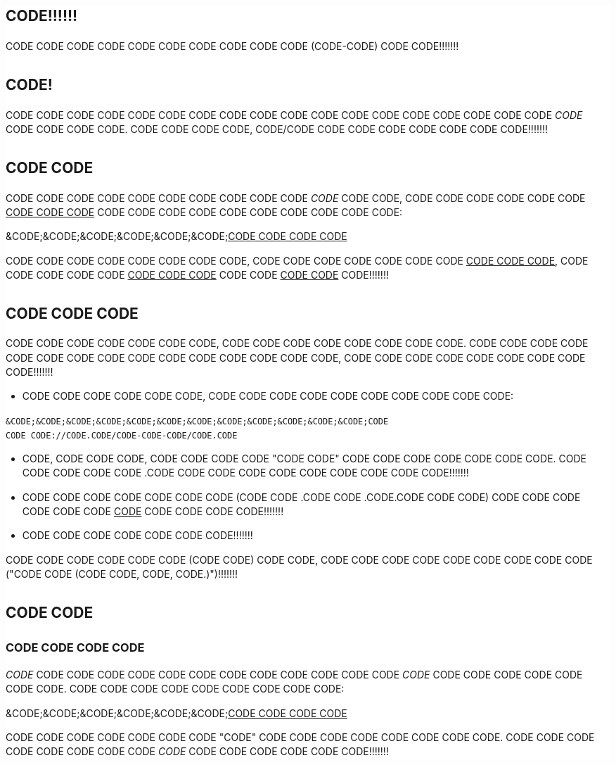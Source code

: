 ## CODE!!!!!!

CODE CODE CODE CODE CODE CODE CODE CODE CODE CODE (CODE-CODE) CODE CODE!!!!!!!

## CODE!
CODE CODE CODE CODE CODE CODE CODE CODE CODE CODE CODE CODE CODE CODE CODE CODE CODE CODE *CODE* CODE CODE CODE CODE.  CODE CODE CODE CODE, CODE/CODE CODE CODE CODE CODE CODE CODE CODE!!!!!!!

## CODE CODE
CODE CODE CODE CODE CODE CODE CODE CODE CODE CODE *CODE* CODE CODE, CODE CODE CODE CODE CODE CODE [CODE CODE CODE](CODE://CODE-CODE.CODE.CODE/CODE/CODE/CODE-CODE.CODE) CODE CODE CODE CODE CODE CODE CODE CODE CODE CODE:

&CODE;&CODE;&CODE;&CODE;&CODE;&CODE;[CODE CODE CODE CODE](CODE://CODE-CODE.CODE.CODE/CODE/CODE/CODE-CODE.CODE)

CODE CODE CODE CODE CODE CODE CODE CODE, CODE CODE CODE CODE CODE CODE CODE [CODE CODE CODE](CODE://CODE-CODE.CODE.CODE/CODE/CODE/CODE-CODE.CODE), CODE CODE CODE CODE CODE [CODE CODE CODE](CODE://CODE-CODE.CODE.CODE/CODE/CODE/CODE-CODE-CODE.CODE) CODE CODE [CODE CODE](CODE://CODE-CODE.CODE.CODE/CODE/CODE/CODE-CODE-CODE.CODE) CODE!!!!!!!

## CODE CODE CODE
CODE CODE CODE CODE CODE CODE CODE, CODE CODE CODE CODE CODE CODE CODE CODE.  CODE CODE CODE CODE CODE CODE CODE CODE CODE CODE CODE CODE CODE CODE CODE, CODE CODE CODE CODE CODE CODE CODE CODE CODE!!!!!!!

* CODE CODE CODE CODE CODE CODE, CODE CODE CODE CODE CODE CODE CODE CODE CODE CODE:

<CODE>&CODE;&CODE;&CODE;&CODE;&CODE;&CODE;&CODE;&CODE;&CODE;&CODE;&CODE;&CODE;CODE CODE CODE://CODE.CODE/CODE-CODE-CODE/CODE.CODE</CODE>

* CODE, CODE CODE CODE, CODE CODE CODE CODE "CODE CODE" CODE CODE CODE CODE CODE CODE CODE.  CODE CODE CODE CODE CODE .CODE CODE CODE CODE CODE CODE CODE CODE CODE CODE!!!!!!!

* CODE CODE CODE CODE CODE CODE CODE (CODE CODE .CODE CODE .CODE.CODE CODE CODE) CODE CODE CODE CODE CODE CODE [CODE](CODE://CODE.CODE/CODE-CODE-CODE/CODE/CODE) CODE CODE CODE CODE!!!!!!!

* CODE CODE CODE CODE CODE CODE CODE!!!!!!!

CODE CODE CODE CODE CODE CODE (CODE CODE) CODE CODE, CODE CODE CODE CODE CODE CODE CODE CODE CODE  ("CODE CODE (CODE CODE, CODE, CODE.)")!!!!!!!

## CODE CODE
### CODE CODE CODE CODE
*CODE* CODE CODE CODE CODE CODE CODE CODE CODE CODE CODE CODE CODE *CODE* CODE CODE CODE CODE CODE CODE CODE.  CODE CODE CODE CODE CODE CODE CODE CODE CODE:

&CODE;&CODE;&CODE;&CODE;&CODE;&CODE;[CODE CODE CODE CODE](CODE://CODE-CODE.CODE.CODE/CODE.CODE)

CODE CODE CODE CODE CODE CODE CODE "CODE" CODE CODE CODE CODE CODE CODE CODE CODE.  CODE CODE CODE CODE CODE CODE CODE CODE *CODE* CODE CODE CODE CODE CODE CODE!!!!!!!
